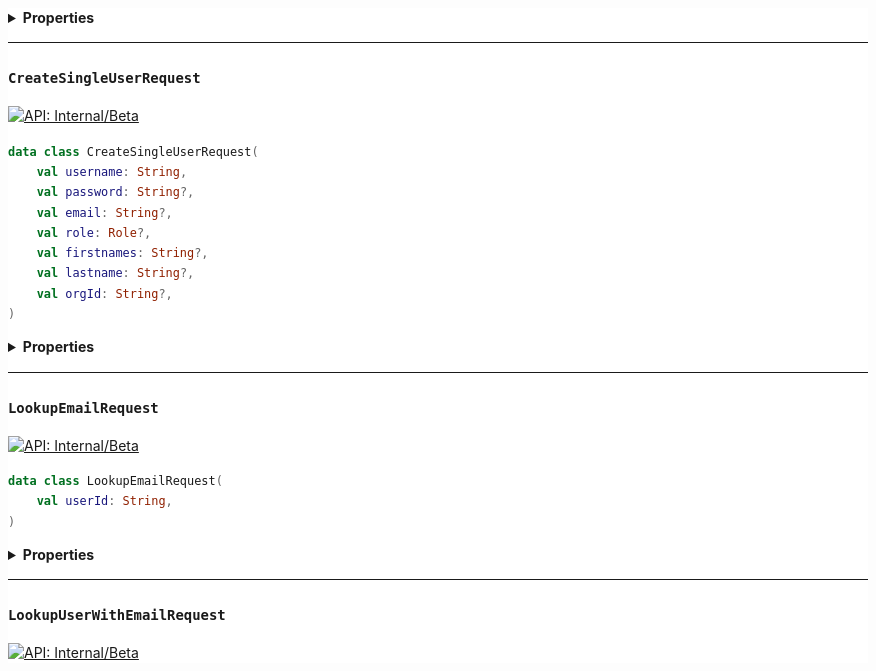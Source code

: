 <details><summary>
<b>Properties</b>
</summary></details>



---

### `CreateSingleUserRequest`

[![API: Internal/Beta](https://img.shields.io/static/v1?label=API&message=Internal/Beta&color=red&style=flat-square)](/docs/developer-guide/core/api-conventions.md)



```kotlin
data class CreateSingleUserRequest(
    val username: String,
    val password: String?,
    val email: String?,
    val role: Role?,
    val firstnames: String?,
    val lastname: String?,
    val orgId: String?,
)
```

<details><summary>
<b>Properties</b>
</summary></details>



---

### `LookupEmailRequest`

[![API: Internal/Beta](https://img.shields.io/static/v1?label=API&message=Internal/Beta&color=red&style=flat-square)](/docs/developer-guide/core/api-conventions.md)



```kotlin
data class LookupEmailRequest(
    val userId: String,
)
```

<details><summary>
<b>Properties</b>
</summary></details>



---

### `LookupUserWithEmailRequest`

[![API: Internal/Beta](https://img.shields.io/static/v1?label=API&message=Internal/Beta&color=red&style=flat-square)](/docs/developer-guide/core/api-conventions.md)
